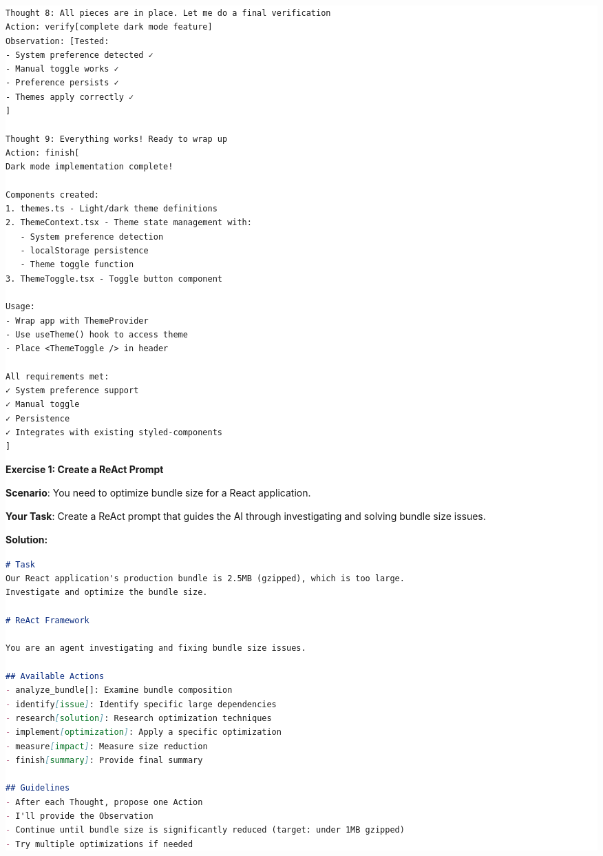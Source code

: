 ```
Thought 8: All pieces are in place. Let me do a final verification
Action: verify[complete dark mode feature]
Observation: [Tested: 
- System preference detected ✓
- Manual toggle works ✓
- Preference persists ✓
- Themes apply correctly ✓
]

Thought 9: Everything works! Ready to wrap up
Action: finish[
Dark mode implementation complete!

Components created:
1. themes.ts - Light/dark theme definitions
2. ThemeContext.tsx - Theme state management with:
   - System preference detection
   - localStorage persistence
   - Theme toggle function
3. ThemeToggle.tsx - Toggle button component

Usage:
- Wrap app with ThemeProvider
- Use useTheme() hook to access theme
- Place <ThemeToggle /> in header

All requirements met:
✓ System preference support
✓ Manual toggle
✓ Persistence
✓ Integrates with existing styled-components
]
```

**Exercise 1: Create a ReAct Prompt**

**Scenario**: You need to optimize bundle size for a React application.

**Your Task**: Create a ReAct prompt that guides the AI through investigating 
and solving bundle size issues.

**Solution:**

```markdown
# Task
Our React application's production bundle is 2.5MB (gzipped), which is too large. 
Investigate and optimize the bundle size.

# ReAct Framework

You are an agent investigating and fixing bundle size issues.

## Available Actions
- analyze_bundle[]: Examine bundle composition
- identify[issue]: Identify specific large dependencies
- research[solution]: Research optimization techniques
- implement[optimization]: Apply a specific optimization
- measure[impact]: Measure size reduction
- finish[summary]: Provide final summary

## Guidelines
- After each Thought, propose one Action
- I'll provide the Observation
- Continue until bundle size is significantly reduced (target: under 1MB gzipped)
- Try multiple optimizations if needed
```